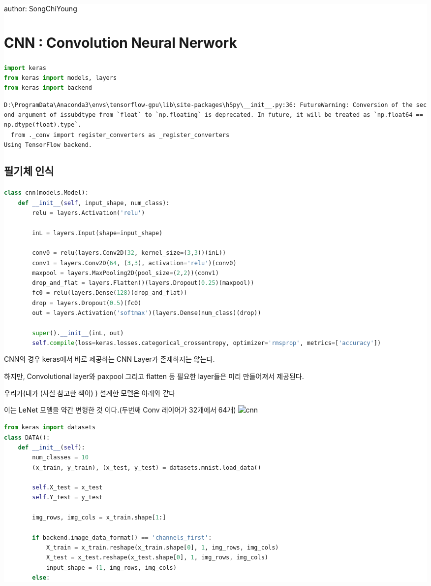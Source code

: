 author: SongChiYoung

# CNN : Convolution Neural Nerwork


```python
import keras
from keras import models, layers
from keras import backend
```

    D:\ProgramData\Anaconda3\envs\tensorflow-gpu\lib\site-packages\h5py\__init__.py:36: FutureWarning: Conversion of the second argument of issubdtype from `float` to `np.floating` is deprecated. In future, it will be treated as `np.float64 == np.dtype(float).type`.
      from ._conv import register_converters as _register_converters
    Using TensorFlow backend.
    

## 필기체 인식


```python
class cnn(models.Model):
    def __init__(self, input_shape, num_class):
        relu = layers.Activation('relu')

        inL = layers.Input(shape=input_shape)

        conv0 = relu(layers.Conv2D(32, kernel_size=(3,3))(inL))
        conv1 = layers.Conv2D(64, (3,3), activation='relu')(conv0)
        maxpool = layers.MaxPooling2D(pool_size=(2,2))(conv1)
        drop_and_flat = layers.Flatten()(layers.Dropout(0.25)(maxpool))
        fc0 = relu(layers.Dense(128)(drop_and_flat))
        drop = layers.Dropout(0.5)(fc0)
        out = layers.Activation('softmax')(layers.Dense(num_class)(drop))     
        
        super().__init__(inL, out)
        self.compile(loss=keras.losses.categorical_crossentropy, optimizer='rmsprop', metrics=['accuracy'])
```

CNN의 경우 keras에서 바로 제공하는 CNN Layer가 존재하지는 않는다.

하지만, Convolutional layer와 paxpool 그리고 flatten 등 필요한 layer들은 미리 만들어져서 제공된다.

우리가(내가 (사실 참고한 책이) ) 설계한 모델은 아래와 같다

이는 LeNet 모델을 약간 변형한 것 이다.(두번째 Conv 레이어가 32개에서 64개)
![cnn](cnn.png)


```python
from keras import datasets
class DATA():
    def __init__(self):
        num_classes = 10
        (x_train, y_train), (x_test, y_test) = datasets.mnist.load_data()
        
        self.X_test = x_test
        self.Y_test = y_test
        
        img_rows, img_cols = x_train.shape[1:]
        
        if backend.image_data_format() == 'channels_first':
            X_train = x_train.reshape(x_train.shape[0], 1, img_rows, img_cols)
            X_test = x_test.reshape(x_test.shape[0], 1, img_rows, img_cols)
            input_shape = (1, img_rows, img_cols)
        else:
```